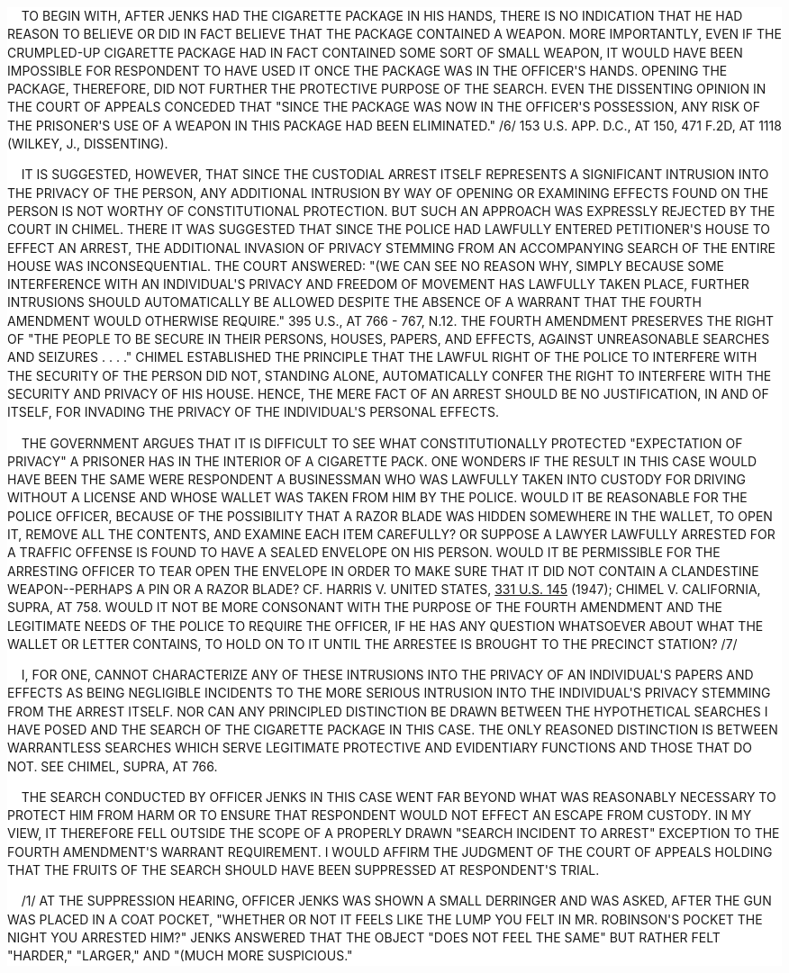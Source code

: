     TO BEGIN WITH, AFTER JENKS HAD THE CIGARETTE PACKAGE IN HIS HANDS, THERE IS NO INDICATION THAT HE HAD REASON TO BELIEVE OR DID IN FACT BELIEVE THAT THE PACKAGE CONTAINED A WEAPON.  MORE IMPORTANTLY, EVEN IF THE CRUMPLED-UP CIGARETTE PACKAGE HAD IN FACT CONTAINED SOME SORT OF SMALL WEAPON, IT WOULD HAVE BEEN IMPOSSIBLE FOR RESPONDENT TO HAVE USED IT ONCE THE PACKAGE WAS IN THE OFFICER'S HANDS.  OPENING THE PACKAGE, THEREFORE, DID NOT FURTHER THE PROTECTIVE PURPOSE OF THE SEARCH.  EVEN THE DISSENTING OPINION IN THE COURT OF APPEALS CONCEDED THAT "SINCE THE PACKAGE WAS NOW IN THE OFFICER'S POSSESSION, ANY RISK OF THE PRISONER'S USE OF A WEAPON IN THIS PACKAGE HAD BEEN ELIMINATED."  /6/  153 U.S. APP. D.C., AT 150, 471 F.2D, AT 1118 (WILKEY, J., DISSENTING).

    IT IS SUGGESTED, HOWEVER, THAT SINCE THE CUSTODIAL ARREST ITSELF REPRESENTS A SIGNIFICANT INTRUSION INTO THE PRIVACY OF THE PERSON, ANY ADDITIONAL INTRUSION BY WAY OF OPENING OR EXAMINING EFFECTS FOUND ON THE PERSON IS NOT WORTHY OF CONSTITUTIONAL PROTECTION.  BUT SUCH AN APPROACH WAS EXPRESSLY REJECTED BY THE COURT IN CHIMEL.  THERE IT WAS SUGGESTED THAT SINCE THE POLICE HAD LAWFULLY ENTERED PETITIONER'S HOUSE TO EFFECT AN ARREST, THE ADDITIONAL INVASION OF PRIVACY STEMMING FROM AN ACCOMPANYING SEARCH OF THE ENTIRE HOUSE WAS INCONSEQUENTIAL.  THE COURT ANSWERED:  "(WE CAN SEE NO REASON WHY, SIMPLY BECAUSE SOME INTERFERENCE WITH AN INDIVIDUAL'S PRIVACY AND FREEDOM OF MOVEMENT HAS LAWFULLY TAKEN PLACE, FURTHER INTRUSIONS SHOULD AUTOMATICALLY BE ALLOWED DESPITE THE ABSENCE OF A WARRANT THAT THE FOURTH AMENDMENT WOULD OTHERWISE REQUIRE."  395 U.S., AT 766 - 767, N.12.     THE FOURTH AMENDMENT PRESERVES THE RIGHT OF "THE PEOPLE TO BE SECURE IN THEIR PERSONS, HOUSES, PAPERS, AND EFFECTS, AGAINST UNREASONABLE SEARCHES AND SEIZURES . . . ."  CHIMEL ESTABLISHED THE PRINCIPLE THAT THE LAWFUL RIGHT OF THE POLICE TO INTERFERE WITH THE SECURITY OF THE PERSON DID NOT, STANDING ALONE, AUTOMATICALLY CONFER THE RIGHT TO INTERFERE WITH THE SECURITY AND PRIVACY OF HIS HOUSE.  HENCE, THE MERE FACT OF AN ARREST SHOULD BE NO JUSTIFICATION, IN AND OF ITSELF, FOR INVADING THE PRIVACY OF THE INDIVIDUAL'S PERSONAL EFFECTS.

    THE GOVERNMENT ARGUES THAT IT IS DIFFICULT TO SEE WHAT CONSTITUTIONALLY PROTECTED "EXPECTATION OF PRIVACY" A PRISONER HAS IN THE INTERIOR OF A CIGARETTE PACK.  ONE WONDERS IF THE RESULT IN THIS CASE WOULD HAVE BEEN THE SAME WERE RESPONDENT A BUSINESSMAN WHO WAS LAWFULLY TAKEN INTO CUSTODY FOR DRIVING WITHOUT A LICENSE AND WHOSE WALLET WAS TAKEN FROM HIM BY THE POLICE.  WOULD IT BE REASONABLE FOR THE POLICE OFFICER, BECAUSE OF THE POSSIBILITY THAT A RAZOR BLADE WAS HIDDEN SOMEWHERE IN THE WALLET, TO OPEN IT, REMOVE ALL THE CONTENTS, AND EXAMINE EACH ITEM CAREFULLY?  OR SUPPOSE A LAWYER LAWFULLY ARRESTED FOR A TRAFFIC OFFENSE IS FOUND TO HAVE A SEALED ENVELOPE ON HIS PERSON.  WOULD IT BE PERMISSIBLE FOR THE ARRESTING OFFICER TO TEAR OPEN THE ENVELOPE IN ORDER TO MAKE SURE THAT IT DID NOT CONTAIN A CLANDESTINE WEAPON--PERHAPS A PIN OR A RAZOR BLADE?  CF. HARRIS V. UNITED STATES, [331 U.S. 145][/us/courts/scotus/usReporter/331/145] (1947); CHIMEL V. CALIFORNIA, SUPRA, AT 758.  WOULD IT NOT BE MORE CONSONANT WITH THE PURPOSE OF THE FOURTH AMENDMENT AND THE LEGITIMATE NEEDS OF THE POLICE TO REQUIRE THE OFFICER, IF HE HAS ANY QUESTION WHATSOEVER ABOUT WHAT THE WALLET OR LETTER CONTAINS, TO HOLD ON TO IT UNTIL THE ARRESTEE IS BROUGHT TO THE PRECINCT STATION?  /7/

    I, FOR ONE, CANNOT CHARACTERIZE ANY OF THESE INTRUSIONS INTO THE PRIVACY OF AN INDIVIDUAL'S PAPERS AND EFFECTS AS BEING NEGLIGIBLE INCIDENTS TO THE MORE SERIOUS INTRUSION INTO THE INDIVIDUAL'S PRIVACY STEMMING FROM THE ARREST ITSELF.  NOR CAN ANY PRINCIPLED DISTINCTION BE DRAWN BETWEEN THE HYPOTHETICAL SEARCHES I HAVE POSED AND THE SEARCH OF THE CIGARETTE PACKAGE IN THIS CASE.  THE ONLY REASONED DISTINCTION IS BETWEEN WARRANTLESS SEARCHES WHICH SERVE LEGITIMATE PROTECTIVE AND EVIDENTIARY FUNCTIONS AND THOSE THAT DO NOT.  SEE CHIMEL, SUPRA, AT 766.

    THE SEARCH CONDUCTED BY OFFICER JENKS IN THIS CASE WENT FAR BEYOND WHAT WAS REASONABLY NECESSARY TO PROTECT HIM FROM HARM OR TO ENSURE THAT RESPONDENT WOULD NOT EFFECT AN ESCAPE FROM CUSTODY.  IN MY VIEW, IT THEREFORE FELL OUTSIDE THE SCOPE OF A PROPERLY DRAWN "SEARCH INCIDENT TO ARREST" EXCEPTION TO THE FOURTH AMENDMENT'S WARRANT REQUIREMENT.  I WOULD AFFIRM THE JUDGMENT OF THE COURT OF APPEALS HOLDING THAT THE FRUITS OF THE SEARCH SHOULD HAVE BEEN SUPPRESSED AT RESPONDENT'S TRIAL.

    /1/  AT THE SUPPRESSION HEARING, OFFICER JENKS WAS SHOWN A SMALL DERRINGER AND WAS ASKED, AFTER THE GUN WAS PLACED IN A COAT POCKET, "WHETHER OR NOT IT FEELS LIKE THE LUMP YOU FELT IN MR. ROBINSON'S POCKET THE NIGHT YOU ARRESTED HIM?"  JENKS ANSWERED THAT THE OBJECT "DOES NOT FEEL THE SAME" BUT RATHER FELT "HARDER," "LARGER," AND "(MUCH MORE SUSPICIOUS."


[/us/courts/scotus/usReporter/414/218]: https://publicdocs.github.io/go/links?ns=uslm-x&ref=%2Fus%2Fcourts%2Fscotus%2FusReporter%2F414%2F218
[/us/courts/scotus/usReporter/392/1]: https://publicdocs.github.io/go/links?ns=uslm-x&ref=%2Fus%2Fcourts%2Fscotus%2FusReporter%2F392%2F1
[/us/usc/t26/s4704]: https://publicdocs.github.io/go/links?ns=uslm&ref=%2Fus%2Fusc%2Ft26%2Fs4704
[/us/usc/t21/s174]: https://publicdocs.github.io/go/links?ns=uslm&ref=%2Fus%2Fusc%2Ft21%2Fs174
[/us/courts/scotus/usReporter/410/982]: https://publicdocs.github.io/go/links?ns=uslm-x&ref=%2Fus%2Fcourts%2Fscotus%2FusReporter%2F410%2F982
[/us/courts/scotus/usReporter/232/383]: https://publicdocs.github.io/go/links?ns=uslm-x&ref=%2Fus%2Fcourts%2Fscotus%2FusReporter%2F232%2F383
[/us/courts/scotus/usReporter/269/20]: https://publicdocs.github.io/go/links?ns=uslm-x&ref=%2Fus%2Fcourts%2Fscotus%2FusReporter%2F269%2F20
[/us/courts/scotus/usReporter/267/132]: https://publicdocs.github.io/go/links?ns=uslm-x&ref=%2Fus%2Fcourts%2Fscotus%2FusReporter%2F267%2F132
[/us/courts/scotus/usReporter/275/192]: https://publicdocs.github.io/go/links?ns=uslm-x&ref=%2Fus%2Fcourts%2Fscotus%2FusReporter%2F275%2F192
[/us/courts/scotus/usReporter/282/344]: https://publicdocs.github.io/go/links?ns=uslm-x&ref=%2Fus%2Fcourts%2Fscotus%2FusReporter%2F282%2F344
[/us/courts/scotus/usReporter/285/452]: https://publicdocs.github.io/go/links?ns=uslm-x&ref=%2Fus%2Fcourts%2Fscotus%2FusReporter%2F285%2F452
[/us/courts/scotus/usReporter/331/145]: https://publicdocs.github.io/go/links?ns=uslm-x&ref=%2Fus%2Fcourts%2Fscotus%2FusReporter%2F331%2F145
[/us/courts/scotus/usReporter/334/699]: https://publicdocs.github.io/go/links?ns=uslm-x&ref=%2Fus%2Fcourts%2Fscotus%2FusReporter%2F334%2F699
[/us/courts/scotus/usReporter/339/56]: https://publicdocs.github.io/go/links?ns=uslm-x&ref=%2Fus%2Fcourts%2Fscotus%2FusReporter%2F339%2F56
[/us/courts/scotus/usReporter/376/364]: https://publicdocs.github.io/go/links?ns=uslm-x&ref=%2Fus%2Fcourts%2Fscotus%2FusReporter%2F376%2F364
[/us/courts/scotus/usReporter/395/752]: https://publicdocs.github.io/go/links?ns=uslm-x&ref=%2Fus%2Fcourts%2Fscotus%2FusReporter%2F395%2F752
[/us/courts/scotus/usReporter/407/143]: https://publicdocs.github.io/go/links?ns=uslm-x&ref=%2Fus%2Fcourts%2Fscotus%2FusReporter%2F407%2F143
[/us/courts/scotus/usReporter/412/291]: https://publicdocs.github.io/go/links?ns=uslm-x&ref=%2Fus%2Fcourts%2Fscotus%2FusReporter%2F412%2F291
[/us/courts/scotus/usReporter/392/1]: https://publicdocs.github.io/go/links?ns=uslm-x&ref=%2Fus%2Fcourts%2Fscotus%2FusReporter%2F392%2F1
[/us/courts/scotus/usReporter/376/364]: https://publicdocs.github.io/go/links?ns=uslm-x&ref=%2Fus%2Fcourts%2Fscotus%2FusReporter%2F376%2F364
[/us/courts/scotus/usReporter/387/294]: https://publicdocs.github.io/go/links?ns=uslm-x&ref=%2Fus%2Fcourts%2Fscotus%2FusReporter%2F387%2F294
[/us/courts/scotus/usReporter/392/40]: https://publicdocs.github.io/go/links?ns=uslm-x&ref=%2Fus%2Fcourts%2Fscotus%2FusReporter%2F392%2F40
[/us/courts/scotus/usReporter/376/364]: https://publicdocs.github.io/go/links?ns=uslm-x&ref=%2Fus%2Fcourts%2Fscotus%2FusReporter%2F376%2F364
[/us/courts/scotus/usReporter/269/20]: https://publicdocs.github.io/go/links?ns=uslm-x&ref=%2Fus%2Fcourts%2Fscotus%2FusReporter%2F269%2F20
[/us/courts/scotus/usReporter/362/217]: https://publicdocs.github.io/go/links?ns=uslm-x&ref=%2Fus%2Fcourts%2Fscotus%2FusReporter%2F362%2F217
[/us/courts/scotus/usReporter/342/165]: https://publicdocs.github.io/go/links?ns=uslm-x&ref=%2Fus%2Fcourts%2Fscotus%2FusReporter%2F342%2F165
[/us/courts/scotus/usReporter/387/294]: https://publicdocs.github.io/go/links?ns=uslm-x&ref=%2Fus%2Fcourts%2Fscotus%2FusReporter%2F387%2F294
[/us/courts/scotus/usReporter/407/143]: https://publicdocs.github.io/go/links?ns=uslm-x&ref=%2Fus%2Fcourts%2Fscotus%2FusReporter%2F407%2F143
[/us/courts/scotus/usReporter/282/344]: https://publicdocs.github.io/go/links?ns=uslm-x&ref=%2Fus%2Fcourts%2Fscotus%2FusReporter%2F282%2F344
[/us/courts/scotus/usReporter/392/40]: https://publicdocs.github.io/go/links?ns=uslm-x&ref=%2Fus%2Fcourts%2Fscotus%2FusReporter%2F392%2F40
[/us/courts/scotus/usReporter/367/643]: https://publicdocs.github.io/go/links?ns=uslm-x&ref=%2Fus%2Fcourts%2Fscotus%2FusReporter%2F367%2F643
[/us/courts/scotus/usReporter/232/383]: https://publicdocs.github.io/go/links?ns=uslm-x&ref=%2Fus%2Fcourts%2Fscotus%2FusReporter%2F232%2F383
[/us/courts/scotus/usReporter/392/1]: https://publicdocs.github.io/go/links?ns=uslm-x&ref=%2Fus%2Fcourts%2Fscotus%2FusReporter%2F392%2F1
[/us/courts/scotus/usReporter/333/10]: https://publicdocs.github.io/go/links?ns=uslm-x&ref=%2Fus%2Fcourts%2Fscotus%2FusReporter%2F333%2F10
[/us/courts/scotus/usReporter/403/443]: https://publicdocs.github.io/go/links?ns=uslm-x&ref=%2Fus%2Fcourts%2Fscotus%2FusReporter%2F403%2F443
[/us/courts/scotus/usReporter/389/347]: https://publicdocs.github.io/go/links?ns=uslm-x&ref=%2Fus%2Fcourts%2Fscotus%2FusReporter%2F389%2F347
[/us/courts/scotus/usReporter/269/20]: https://publicdocs.github.io/go/links?ns=uslm-x&ref=%2Fus%2Fcourts%2Fscotus%2FusReporter%2F269%2F20
[/us/courts/scotus/usReporter/371/471]: https://publicdocs.github.io/go/links?ns=uslm-x&ref=%2Fus%2Fcourts%2Fscotus%2FusReporter%2F371%2F471
[/us/courts/scotus/usReporter/267/132]: https://publicdocs.github.io/go/links?ns=uslm-x&ref=%2Fus%2Fcourts%2Fscotus%2FusReporter%2F267%2F132
[/us/courts/scotus/usReporter/387/294]: https://publicdocs.github.io/go/links?ns=uslm-x&ref=%2Fus%2Fcourts%2Fscotus%2FusReporter%2F387%2F294
[/us/courts/scotus/usReporter/335/451]: https://publicdocs.github.io/go/links?ns=uslm-x&ref=%2Fus%2Fcourts%2Fscotus%2FusReporter%2F335%2F451
[/us/courts/scotus/usReporter/395/752]: https://publicdocs.github.io/go/links?ns=uslm-x&ref=%2Fus%2Fcourts%2Fscotus%2FusReporter%2F395%2F752
[/us/courts/scotus/usReporter/342/48]: https://publicdocs.github.io/go/links?ns=uslm-x&ref=%2Fus%2Fcourts%2Fscotus%2FusReporter%2F342%2F48
[/us/courts/scotus/usReporter/357/493]: https://publicdocs.github.io/go/links?ns=uslm-x&ref=%2Fus%2Fcourts%2Fscotus%2FusReporter%2F357%2F493
[/us/courts/scotus/usReporter/376/364]: https://publicdocs.github.io/go/links?ns=uslm-x&ref=%2Fus%2Fcourts%2Fscotus%2FusReporter%2F376%2F364
[/us/courts/scotus/usReporter/392/40]: https://publicdocs.github.io/go/links?ns=uslm-x&ref=%2Fus%2Fcourts%2Fscotus%2FusReporter%2F392%2F40
[/us/courts/scotus/usReporter/285/452]: https://publicdocs.github.io/go/links?ns=uslm-x&ref=%2Fus%2Fcourts%2Fscotus%2FusReporter%2F285%2F452
[/us/courts/scotus/usReporter/362/217]: https://publicdocs.github.io/go/links?ns=uslm-x&ref=%2Fus%2Fcourts%2Fscotus%2FusReporter%2F362%2F217
[/us/courts/scotus/usReporter/339/56]: https://publicdocs.github.io/go/links?ns=uslm-x&ref=%2Fus%2Fcourts%2Fscotus%2FusReporter%2F339%2F56
[/us/courts/scotus/usReporter/331/145]: https://publicdocs.github.io/go/links?ns=uslm-x&ref=%2Fus%2Fcourts%2Fscotus%2FusReporter%2F331%2F145
[/us/courts/scotus/usReporter/392/1]: https://publicdocs.github.io/go/links?ns=uslm-x&ref=%2Fus%2Fcourts%2Fscotus%2FusReporter%2F392%2F1
[/us/courts/scotus/usReporter/395/752]: https://publicdocs.github.io/go/links?ns=uslm-x&ref=%2Fus%2Fcourts%2Fscotus%2FusReporter%2F395%2F752